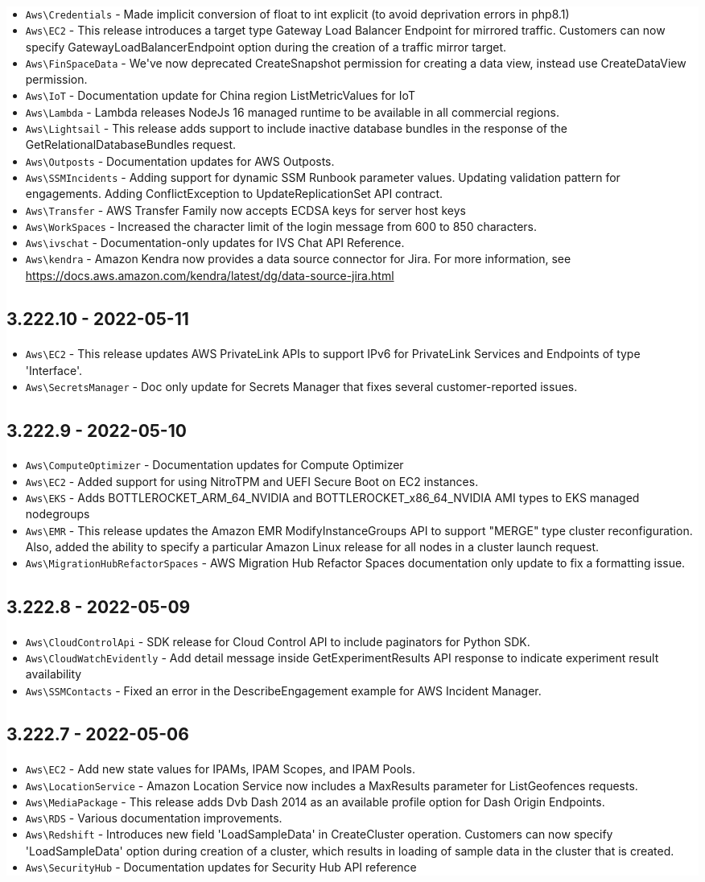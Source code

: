 * `Aws\Credentials` - Made implicit conversion of float to int explicit (to avoid deprivation errors in php8.1)
* `Aws\EC2` - This release introduces a target type Gateway Load Balancer Endpoint for mirrored traffic. Customers can now specify GatewayLoadBalancerEndpoint option during the creation of a traffic mirror target.
* `Aws\FinSpaceData` - We've now deprecated CreateSnapshot permission for creating a data view, instead use CreateDataView permission.
* `Aws\IoT` - Documentation update for China region ListMetricValues for IoT
* `Aws\Lambda` - Lambda releases NodeJs 16 managed runtime to be available in all commercial regions.
* `Aws\Lightsail` - This release adds support to include inactive database bundles in the response of the GetRelationalDatabaseBundles request.
* `Aws\Outposts` - Documentation updates for AWS Outposts.
* `Aws\SSMIncidents` - Adding support for dynamic SSM Runbook parameter values. Updating validation pattern for engagements. Adding ConflictException to UpdateReplicationSet API contract.
* `Aws\Transfer` - AWS Transfer Family now accepts ECDSA keys for server host keys
* `Aws\WorkSpaces` - Increased the character limit of the login message from 600 to 850 characters.
* `Aws\ivschat` - Documentation-only updates for IVS Chat API Reference.
* `Aws\kendra` - Amazon Kendra now provides a data source connector for Jira. For more information, see https://docs.aws.amazon.com/kendra/latest/dg/data-source-jira.html

## 3.222.10 - 2022-05-11

* `Aws\EC2` - This release updates AWS PrivateLink APIs to support IPv6 for PrivateLink Services and Endpoints of type 'Interface'.
* `Aws\SecretsManager` - Doc only update for Secrets Manager that fixes several customer-reported issues.

## 3.222.9 - 2022-05-10

* `Aws\ComputeOptimizer` - Documentation updates for Compute Optimizer
* `Aws\EC2` - Added support for using NitroTPM and UEFI Secure Boot on EC2 instances.
* `Aws\EKS` - Adds BOTTLEROCKET_ARM_64_NVIDIA and BOTTLEROCKET_x86_64_NVIDIA AMI types to EKS managed nodegroups
* `Aws\EMR` - This release updates the Amazon EMR ModifyInstanceGroups API to support "MERGE" type cluster reconfiguration. Also, added the ability to specify a particular Amazon Linux release for all nodes in a cluster launch request.
* `Aws\MigrationHubRefactorSpaces` - AWS Migration Hub Refactor Spaces documentation only update to fix a formatting issue.

## 3.222.8 - 2022-05-09

* `Aws\CloudControlApi` - SDK release for Cloud Control API to include paginators for Python SDK.
* `Aws\CloudWatchEvidently` - Add detail message inside GetExperimentResults API response to indicate experiment result availability
* `Aws\SSMContacts` - Fixed an error in the DescribeEngagement example for AWS Incident Manager.

## 3.222.7 - 2022-05-06

* `Aws\EC2` - Add new state values for IPAMs, IPAM Scopes, and IPAM Pools.
* `Aws\LocationService` - Amazon Location Service now includes a MaxResults parameter for ListGeofences requests.
* `Aws\MediaPackage` - This release adds Dvb Dash 2014 as an available profile option for Dash Origin Endpoints.
* `Aws\RDS` - Various documentation improvements.
* `Aws\Redshift` - Introduces new field 'LoadSampleData' in CreateCluster operation. Customers can now specify 'LoadSampleData' option during creation of a cluster, which results in loading of sample data in the cluster that is created.
* `Aws\SecurityHub` - Documentation updates for Security Hub API reference
